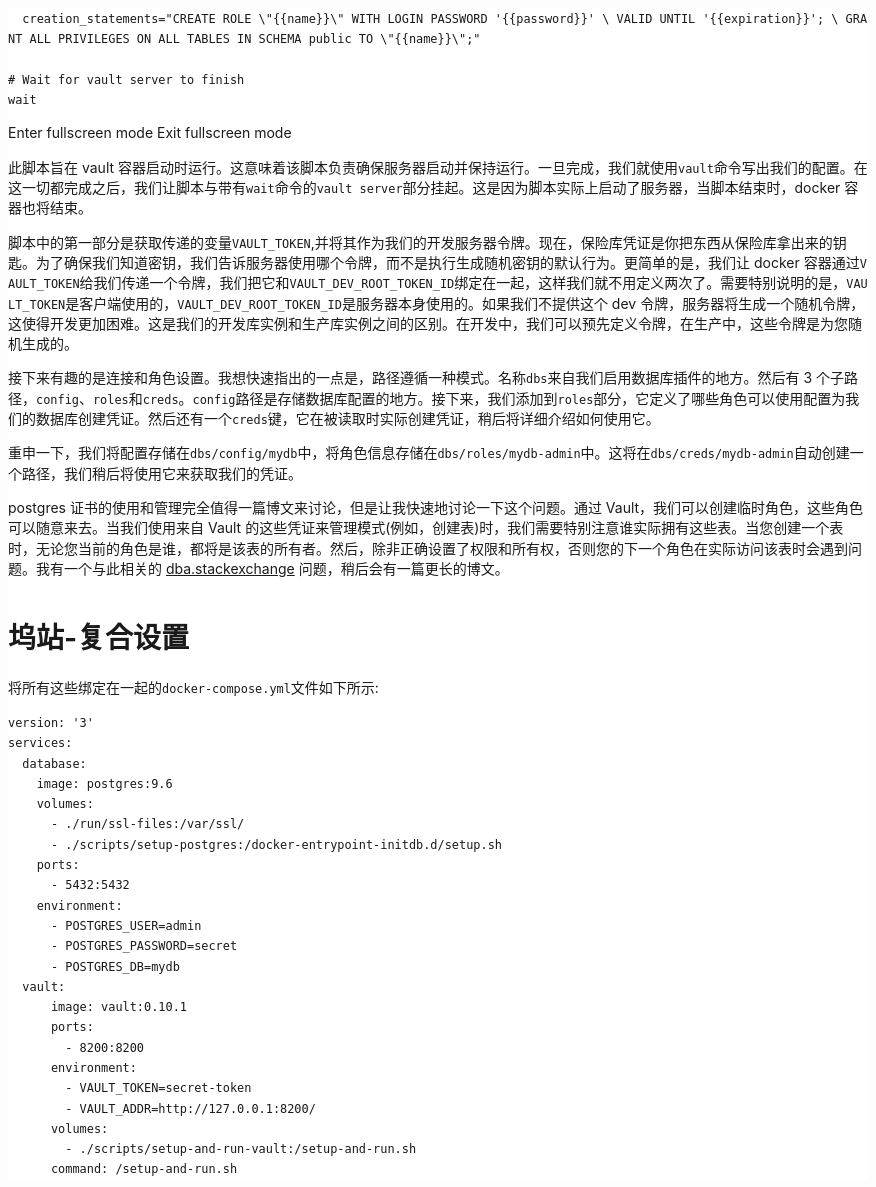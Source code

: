 ```
  creation_statements="CREATE ROLE \"{{name}}\" WITH LOGIN PASSWORD '{{password}}' \ VALID UNTIL '{{expiration}}'; \ GRANT ALL PRIVILEGES ON ALL TABLES IN SCHEMA public TO \"{{name}}\";"

# Wait for vault server to finish
wait 
```

Enter fullscreen mode Exit fullscreen mode

此脚本旨在 vault 容器启动时运行。这意味着该脚本负责确保服务器启动并保持运行。一旦完成，我们就使用`vault`命令写出我们的配置。在这一切都完成之后，我们让脚本与带有`wait`命令的`vault server`部分挂起。这是因为脚本实际上启动了服务器，当脚本结束时，docker 容器也将结束。

脚本中的第一部分是获取传递的变量`VAULT_TOKEN`,并将其作为我们的开发服务器令牌。现在，保险库凭证是你把东西从保险库拿出来的钥匙。为了确保我们知道密钥，我们告诉服务器使用哪个令牌，而不是执行生成随机密钥的默认行为。更简单的是，我们让 docker 容器通过`VAULT_TOKEN`给我们传递一个令牌，我们把它和`VAULT_DEV_ROOT_TOKEN_ID`绑定在一起，这样我们就不用定义两次了。需要特别说明的是，`VAULT_TOKEN`是客户端使用的，`VAULT_DEV_ROOT_TOKEN_ID`是服务器本身使用的。如果我们不提供这个 dev 令牌，服务器将生成一个随机令牌，这使得开发更加困难。这是我们的开发库实例和生产库实例之间的区别。在开发中，我们可以预先定义令牌，在生产中，这些令牌是为您随机生成的。

接下来有趣的是连接和角色设置。我想快速指出的一点是，路径遵循一种模式。名称`dbs`来自我们启用数据库插件的地方。然后有 3 个子路径，`config`、`roles`和`creds`。`config`路径是存储数据库配置的地方。接下来，我们添加到`roles`部分，它定义了哪些角色可以使用配置为我们的数据库创建凭证。然后还有一个`creds`键，它在被读取时实际创建凭证，稍后将详细介绍如何使用它。

重申一下，我们将配置存储在`dbs/config/mydb`中，将角色信息存储在`dbs/roles/mydb-admin`中。这将在`dbs/creds/mydb-admin`自动创建一个路径，我们稍后将使用它来获取我们的凭证。

postgres 证书的使用和管理完全值得一篇博文来讨论，但是让我快速地讨论一下这个问题。通过 Vault，我们可以创建临时角色，这些角色可以随意来去。当我们使用来自 Vault 的这些凭证来管理模式(例如，创建表)时，我们需要特别注意谁实际拥有这些表。当您创建一个表时，无论您当前的角色是谁，都将是该表的所有者。然后，除非正确设置了权限和所有权，否则您的下一个角色在实际访问该表时会遇到问题。我有一个与此相关的 [dba.stackexchange](https://dba.stackexchange.com/q/208649/16141) 问题，稍后会有一篇更长的博文。

# 坞站-复合设置

将所有这些绑定在一起的`docker-compose.yml`文件如下所示:

```
version: '3'
services:
  database:
    image: postgres:9.6
    volumes:
      - ./run/ssl-files:/var/ssl/
      - ./scripts/setup-postgres:/docker-entrypoint-initdb.d/setup.sh
    ports:
      - 5432:5432
    environment:
      - POSTGRES_USER=admin
      - POSTGRES_PASSWORD=secret
      - POSTGRES_DB=mydb
  vault:
      image: vault:0.10.1
      ports:
        - 8200:8200
      environment:
        - VAULT_TOKEN=secret-token
        - VAULT_ADDR=http://127.0.0.1:8200/
      volumes:
        - ./scripts/setup-and-run-vault:/setup-and-run.sh
      command: /setup-and-run.sh 
```
